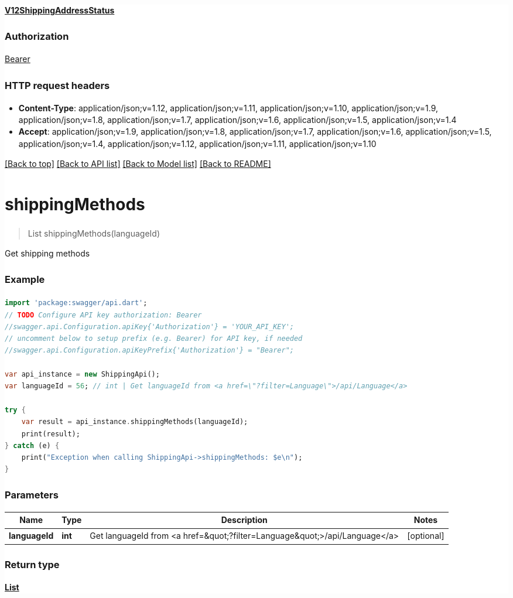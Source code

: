 [**V12ShippingAddressStatus**](V12ShippingAddressStatus.md)

### Authorization

[Bearer](../README.md#Bearer)

### HTTP request headers

 - **Content-Type**: application/json;v=1.12, application/json;v=1.11, application/json;v=1.10, application/json;v=1.9, application/json;v=1.8, application/json;v=1.7, application/json;v=1.6, application/json;v=1.5, application/json;v=1.4
 - **Accept**: application/json;v=1.9, application/json;v=1.8, application/json;v=1.7, application/json;v=1.6, application/json;v=1.5, application/json;v=1.4, application/json;v=1.12, application/json;v=1.11, application/json;v=1.10

[[Back to top]](#) [[Back to API list]](../README.md#documentation-for-api-endpoints) [[Back to Model list]](../README.md#documentation-for-models) [[Back to README]](../README.md)

# **shippingMethods**
> List<ShippingMethod> shippingMethods(languageId)

Get shipping methods

### Example 
```dart
import 'package:swagger/api.dart';
// TODO Configure API key authorization: Bearer
//swagger.api.Configuration.apiKey{'Authorization'} = 'YOUR_API_KEY';
// uncomment below to setup prefix (e.g. Bearer) for API key, if needed
//swagger.api.Configuration.apiKeyPrefix{'Authorization'} = "Bearer";

var api_instance = new ShippingApi();
var languageId = 56; // int | Get languageId from <a href=\"?filter=Language\">/api/Language</a>

try { 
    var result = api_instance.shippingMethods(languageId);
    print(result);
} catch (e) {
    print("Exception when calling ShippingApi->shippingMethods: $e\n");
}
```

### Parameters

Name | Type | Description  | Notes
------------- | ------------- | ------------- | -------------
 **languageId** | **int**| Get languageId from &lt;a href&#x3D;\&quot;?filter&#x3D;Language\&quot;&gt;/api/Language&lt;/a&gt; | [optional] 

### Return type

[**List<ShippingMethod>**](ShippingMethod.md)
